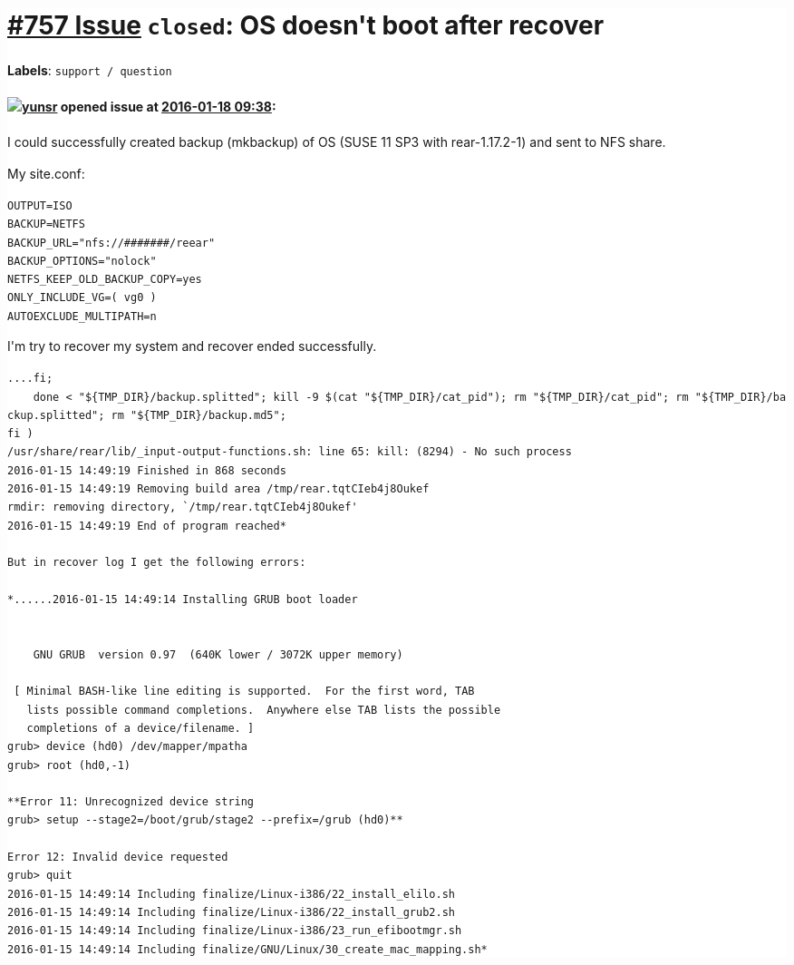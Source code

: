 [\#757 Issue](https://github.com/rear/rear/issues/757) `closed`: OS doesn't boot after recover
==============================================================================================

**Labels**: `support / question`

#### <img src="https://avatars.githubusercontent.com/u/10756657?v=4" width="50">[yunsr](https://github.com/yunsr) opened issue at [2016-01-18 09:38](https://github.com/rear/rear/issues/757):

I could successfully created backup (mkbackup) of OS (SUSE 11 SP3 with
rear-1.17.2-1) and sent to NFS share.

My site.conf:

    OUTPUT=ISO
    BACKUP=NETFS
    BACKUP_URL="nfs://#######/reear"
    BACKUP_OPTIONS="nolock"
    NETFS_KEEP_OLD_BACKUP_COPY=yes
    ONLY_INCLUDE_VG=( vg0 )
    AUTOEXCLUDE_MULTIPATH=n

I'm try to recover my system and recover ended successfully.

    ....fi;
        done < "${TMP_DIR}/backup.splitted"; kill -9 $(cat "${TMP_DIR}/cat_pid"); rm "${TMP_DIR}/cat_pid"; rm "${TMP_DIR}/backup.splitted"; rm "${TMP_DIR}/backup.md5";
    fi )
    /usr/share/rear/lib/_input-output-functions.sh: line 65: kill: (8294) - No such process
    2016-01-15 14:49:19 Finished in 868 seconds
    2016-01-15 14:49:19 Removing build area /tmp/rear.tqtCIeb4j8Oukef
    rmdir: removing directory, `/tmp/rear.tqtCIeb4j8Oukef'
    2016-01-15 14:49:19 End of program reached*

    But in recover log I get the following errors:

    *......2016-01-15 14:49:14 Installing GRUB boot loader


        GNU GRUB  version 0.97  (640K lower / 3072K upper memory)

     [ Minimal BASH-like line editing is supported.  For the first word, TAB
       lists possible command completions.  Anywhere else TAB lists the possible
       completions of a device/filename. ]
    grub> device (hd0) /dev/mapper/mpatha
    grub> root (hd0,-1)

    **Error 11: Unrecognized device string
    grub> setup --stage2=/boot/grub/stage2 --prefix=/grub (hd0)**

    Error 12: Invalid device requested
    grub> quit
    2016-01-15 14:49:14 Including finalize/Linux-i386/22_install_elilo.sh
    2016-01-15 14:49:14 Including finalize/Linux-i386/22_install_grub2.sh
    2016-01-15 14:49:14 Including finalize/Linux-i386/23_run_efibootmgr.sh
    2016-01-15 14:49:14 Including finalize/GNU/Linux/30_create_mac_mapping.sh*
